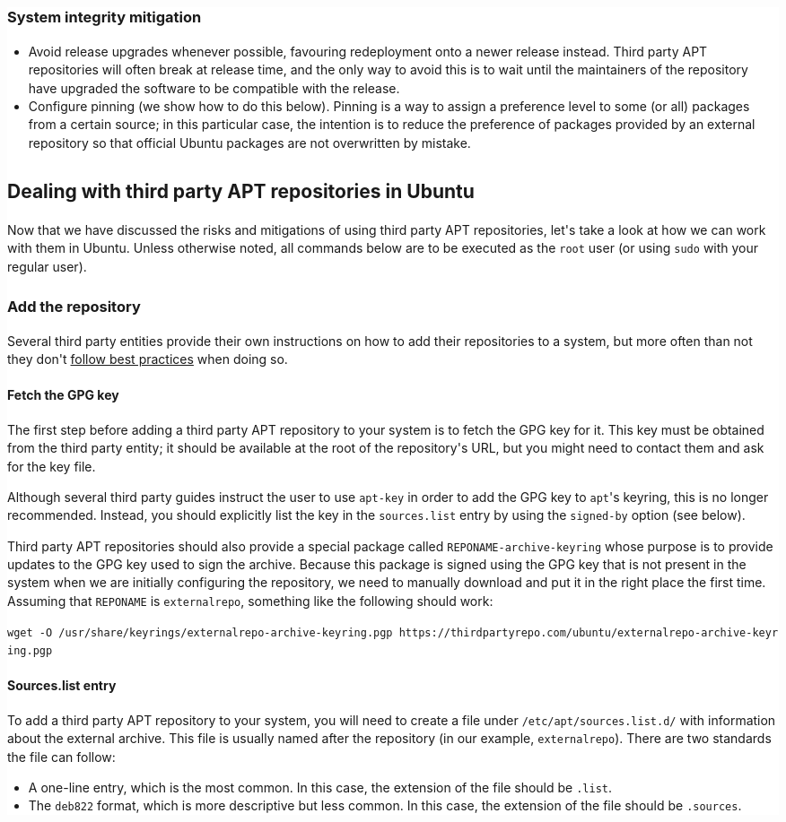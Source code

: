### System integrity mitigation

* Avoid release upgrades whenever possible, favouring redeployment onto a newer release instead. Third party APT repositories will often break at release time, and the only way to avoid this is to wait until the maintainers of the repository have upgraded the software to be compatible with the release.
* Configure pinning (we show how to do this below). Pinning is a way to assign a preference level to some (or all) packages from a certain source; in this particular case, the intention is to reduce the preference of packages provided by an external repository so that official Ubuntu packages are not overwritten by mistake.

## Dealing with third party APT repositories in Ubuntu

Now that we have discussed the risks and mitigations of using third party APT repositories, let's take a look at how we can work with them in Ubuntu. Unless otherwise noted, all commands below are to be executed as the `root` user (or using `sudo` with your regular user).

### Add the repository

Several third party entities provide their own instructions on how to add their repositories to a system, but more often than not they don't [follow best practices](https://wiki.debian.org/DebianRepository/UseThirdParty) when doing so.

#### Fetch the GPG key

The first step before adding a third party APT repository to your system is to fetch the GPG key for it. This key must be obtained from the third party entity; it should be available at the root of the repository's URL, but you might need to contact them and ask for the key file.

Although several third party guides instruct the user to use `apt-key` in order to add the GPG key to `apt`'s keyring, this is no longer recommended. Instead, you should explicitly list the key in the `sources.list` entry by using the `signed-by` option (see below).

Third party APT repositories should also provide a special package called `REPONAME-archive-keyring` whose purpose is to provide updates to the GPG key used to sign the archive. Because this package is signed using the GPG key that is not present in the system when we are initially configuring the repository, we need to manually download and put it in the right place the first time. Assuming that `REPONAME` is `externalrepo`, something like the following should work:

```
wget -O /usr/share/keyrings/externalrepo-archive-keyring.pgp https://thirdpartyrepo.com/ubuntu/externalrepo-archive-keyring.pgp
```

#### Sources.list entry

To add a third party APT repository to your system, you will need to create a file under `/etc/apt/sources.list.d/` with information about the external archive. This file is usually named after the repository (in our example, `externalrepo`). There are two standards the file can follow:

* A one-line entry, which is the most common. In this case, the extension of the file should be `.list`.
* The `deb822` format, which is more descriptive but less common. In this case, the extension of the file should be `.sources`.
